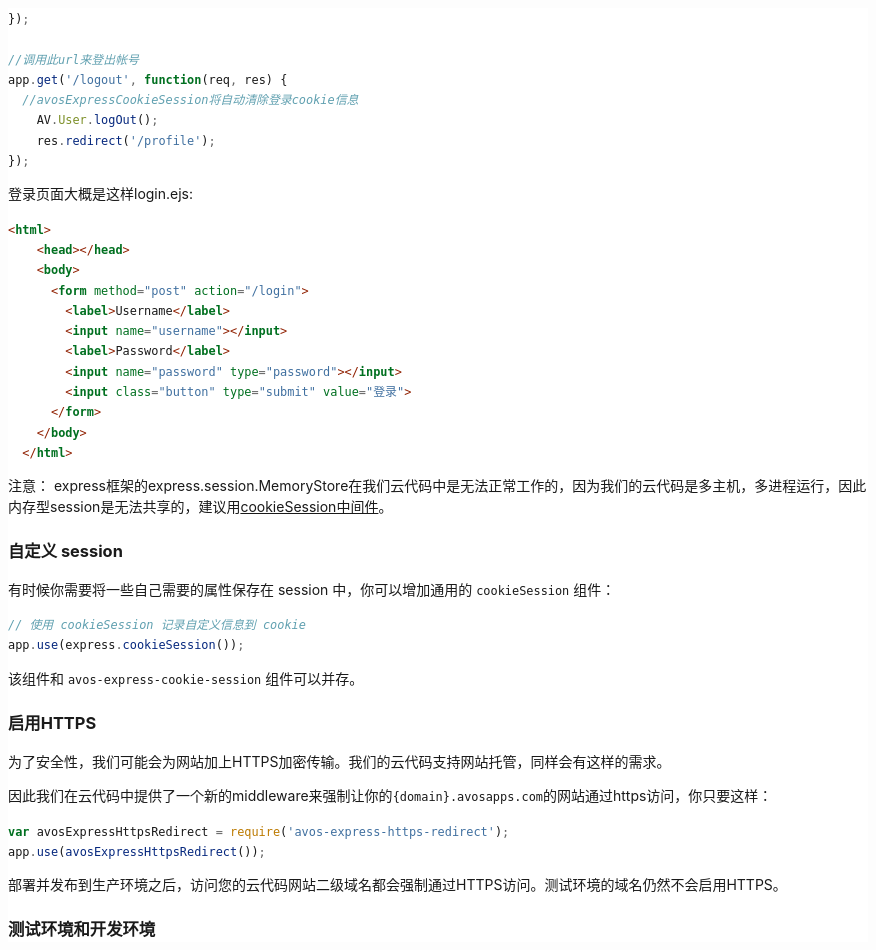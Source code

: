 ```javascript
});

//调用此url来登出帐号
app.get('/logout', function(req, res) {
  //avosExpressCookieSession将自动清除登录cookie信息
    AV.User.logOut();
    res.redirect('/profile');
});
```

登录页面大概是这样login.ejs:

```html
<html>
    <head></head>
    <body>
      <form method="post" action="/login">
        <label>Username</label>
        <input name="username"></input>
        <label>Password</label>
        <input name="password" type="password"></input>
        <input class="button" type="submit" value="登录">
      </form>
    </body>
  </html>
```

注意： express框架的express.session.MemoryStore在我们云代码中是无法正常工作的，因为我们的云代码是多主机，多进程运行，因此内存型session是无法共享的，建议用[cookieSession中间件](https://gist.github.com/visionmedia/1491756)。

### 自定义 session

有时候你需要将一些自己需要的属性保存在 session 中，你可以增加通用的 `cookieSession` 组件：

```javascript
// 使用 cookieSession 记录自定义信息到 cookie
app.use(express.cookieSession());
```

该组件和 `avos-express-cookie-session` 组件可以并存。


### 启用HTTPS

为了安全性，我们可能会为网站加上HTTPS加密传输。我们的云代码支持网站托管，同样会有这样的需求。

因此我们在云代码中提供了一个新的middleware来强制让你的`{domain}.avosapps.com`的网站通过https访问，你只要这样：

```javascript
var avosExpressHttpsRedirect = require('avos-express-https-redirect');
app.use(avosExpressHttpsRedirect());
```

部署并发布到生产环境之后，访问您的云代码网站二级域名都会强制通过HTTPS访问。测试环境的域名仍然不会启用HTTPS。


### 测试环境和开发环境
